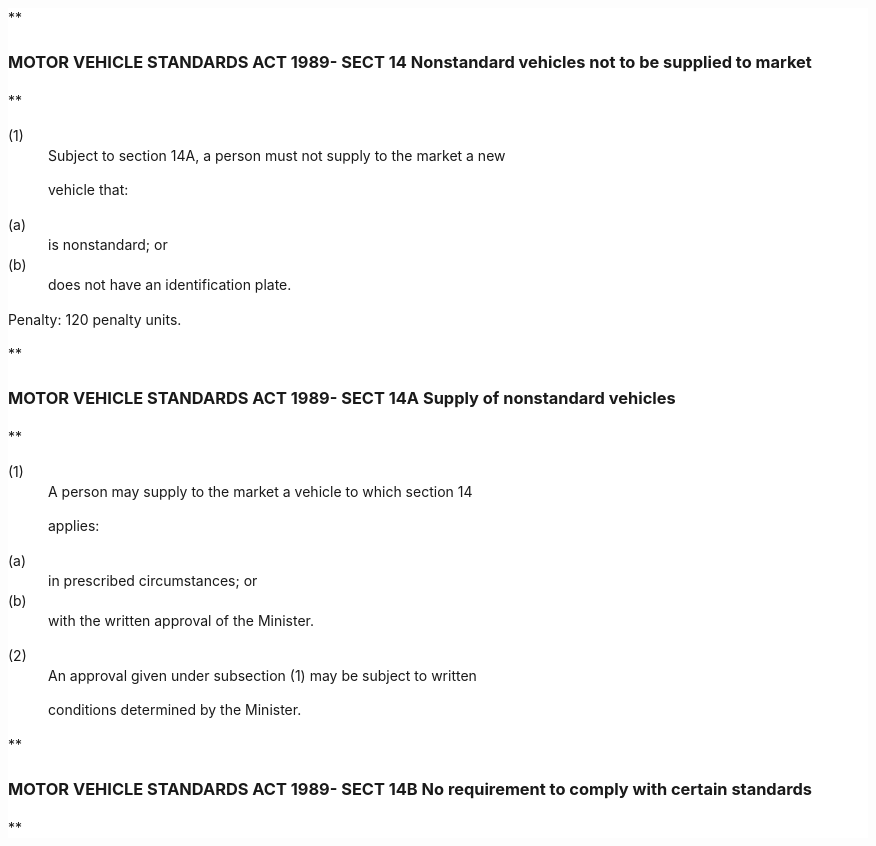 **

###  MOTOR VEHICLE STANDARDS ACT 1989- SECT 14  Nonstandard vehicles not to be supplied to market 
**

 <dl compact="">

<dt>(1)</dt><dd>Subject to section&#160;14A, a person must not supply to the market a new

vehicle that:

</dd> </dl>

<dl compact=""><dl compact=""><dl compact="">

<dt>(a)</dt><dd>is nonstandard; or</dd>

<dt>(b)</dt><dd>does not have an identification plate.

</dd>

</dl></dl></dl>

Penalty:	120 penalty units. 

**

###  MOTOR VEHICLE STANDARDS ACT 1989- SECT 14A  Supply of nonstandard vehicles 
**

 <dl compact="">

<dt>(1)</dt><dd>A person may supply to the market a vehicle to which section&#160;14

applies:

</dd> </dl>

<dl compact=""><dl compact=""><dl compact="">

<dt>(a)</dt><dd>in prescribed circumstances; or</dd>

<dt>(b)</dt><dd>with the written approval of the Minister.

</dd>

</dl></dl></dl>

<dl compact="">

<dt>(2)</dt><dd>An approval given under subsection&#160;(1) may be subject to written

conditions determined by the Minister.

</dd> </dl>

**

###  MOTOR VEHICLE STANDARDS ACT 1989- SECT 14B  No requirement to comply with certain standards 
**
